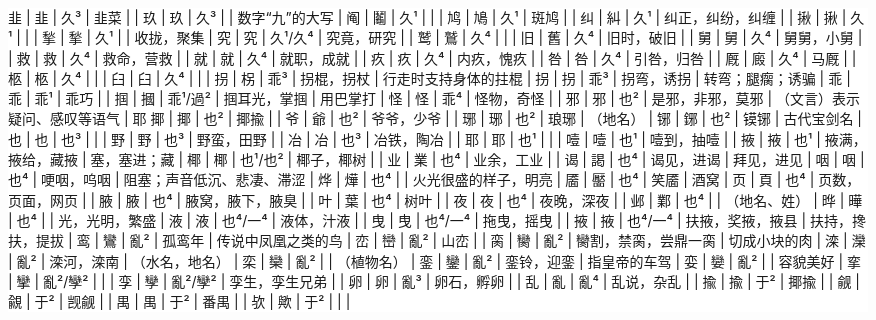 韭 | 韭 | 久³ | 韭菜 |  | 
玖 | 玖 | 久³ |  | 数字“九”的大写 | 
阄 | 鬮 | 久¹ |  |  | 
鸠 | 鳩 | 久¹ | 斑鸠 |  | 
纠 | 糾 | 久¹ | 纠正，纠纷，纠缠 |  | 
揪 | 揪 | 久¹ |  |  | 
揫 | 揫 | 久¹ |  | 收拢，聚集 | 
究 | 究 | 久¹/久⁴ | 究竟，研究 |  | 
鹫 | 鷲 | 久⁴ |  |  | 
旧 | 舊 | 久⁴ | 旧时，破旧 |  | 
舅 | 舅 | 久⁴ | 舅舅，小舅 |  | 
救 | 救 | 久⁴ | 救命，营救 |  | 
就 | 就 | 久⁴ | 就职，成就 |  | 
疚 | 疚 | 久⁴ | 内疚，愧疚 |  | 
咎 | 咎 | 久⁴ | 引咎，归咎 |  | 
厩 | 廄 | 久⁴ | 马厩 |  | 
柩 | 柩 | 久⁴ |  |  | 
臼 | 臼 | 久⁴ |  |  | 
拐 | 柺 | 乖³ | 拐棍，拐杖 | 行走时支持身体的拄棍 | 
拐 | 拐 | 乖³ | 拐弯，诱拐 | 转弯；腿瘸；诱骗 | 
乖 | 乖 | 乖¹ | 乖巧 |  | 
掴 | 摑 | 乖¹/過² | 掴耳光，掌掴 | 用巴掌打 | 
怪 | 怪 | 乖⁴ | 怪物，奇怪 |  | 
邪 | 邪 | 也² | 是邪，非邪，莫邪 | （文言）表示疑问、感叹等语气 | 耶
揶 | 揶 | 也² | 揶揄 |  | 
爷 | 爺 | 也² | 爷爷，少爷 |  | 
琊 | 琊 | 也² | 琅琊 | （地名） | 
铘 | 鋣 | 也² | 镆铘 | 古代宝剑名 | 
也 | 也 | 也³ |  |  | 
野 | 野 | 也³ | 野蛮，田野 |  | 
冶 | 冶 | 也³ | 冶铁，陶冶 |  | 
耶 | 耶 | 也¹ |  |  | 
噎 | 噎 | 也¹ | 噎到，抽噎 |  | 
掖 | 掖 | 也¹ | 掖满，掖给，藏掖 | 塞，塞进；藏 | 
椰 | 椰 | 也¹/也² | 椰子，椰树 |  | 
业 | 業 | 也⁴ | 业余，工业 |  | 
谒 | 謁 | 也⁴ | 谒见，进谒 | 拜见，进见 | 
咽 | 咽 | 也⁴ | 哽咽，呜咽 | 阻塞；声音低沉、悲凄、滞涩 | 
烨 | 燁 | 也⁴ |  | 火光很盛的样子，明亮 | 
靥 | 靨 | 也⁴ | 笑靥 | 酒窝 | 
页 | 頁 | 也⁴ | 页数，页面，网页 |  | 
腋 | 腋 | 也⁴ | 腋窝，腋下，腋臭 |  | 
叶 | 葉 | 也⁴ | 树叶 |  | 
夜 | 夜 | 也⁴ | 夜晚，深夜 |  | 
邺 | 鄴 | 也⁴ |  | （地名、姓） | 
晔 | 曄 | 也⁴ |  | 光，光明，繁盛 | 
液 | 液 | 也⁴/一⁴ | 液体，汁液 |  | 
曳 | 曳 | 也⁴/一⁴ | 拖曳，摇曳 |  | 
掖 | 掖 | 也⁴/一⁴ | 扶掖，奖掖，掖县 | 扶持，搀扶，提拔 | 
鸾 | 鸞 | 亂² | 孤鸾年 | 传说中凤凰之类的鸟 | 
峦 | 巒 | 亂² | 山峦 |  | 
脔 | 臠 | 亂² | 臠割，禁脔，尝鼎一脔 | 切成小块的肉 | 
滦 | 灤 | 亂² | 滦河，滦南 | （水名，地名） | 
栾 | 欒 | 亂² |  | （植物名） | 
銮 | 鑾 | 亂² | 銮铃，迎銮 | 指皇帝的车驾 | 
娈 | 孌 | 亂² |  | 容貌美好 | 
挛 | 攣 | 亂²/孿² |  |  | 
孪 | 孿 | 亂²/孿² | 孪生，孪生兄弟 |  | 
卵 | 卵 | 亂³ | 卵石，孵卵 |  | 
乱 | 亂 | 亂⁴ | 乱说，杂乱 |  | 
揄 | 揄 | 于² | 揶揄 |  | 
觎 | 覦 | 于² | 觊觎 |  | 
禺 | 禺 | 于² | 番禺 |  | 
欤 | 歟 | 于² |  |  | 